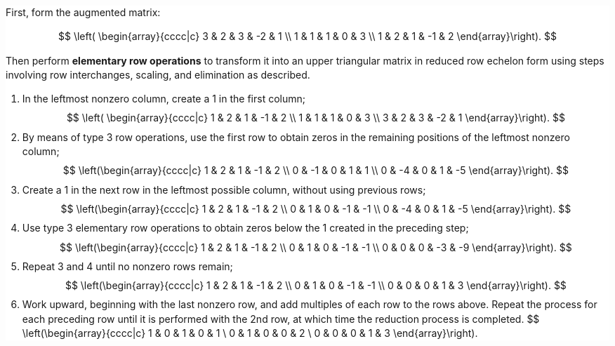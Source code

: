 First, form the augmented matrix:

$$
\left(
\begin{array}{cccc|c}
3 & 2 & 3 & -2 & 1 \\
1 & 1 & 1 & 0 & 3 \\
1 & 2 & 1 & -1 & 2
\end{array}\right).
$$

Then perform **elementary row operations** to transform it into an upper triangular matrix in reduced row echelon form using steps involving row interchanges, scaling, and elimination as described.

1. In the leftmost nonzero column, create a 1 in the first column;
  $$
  \left(
   \begin{array}{cccc|c}
   1 & 2 & 1 & -1 & 2 \\
   1 & 1 & 1 & 0 & 3 \\
   3 & 2 & 3 & -2 & 1
   \end{array}\right).
   $$
2. By means of type 3 row operations, use the first row to obtain zeros in the remaining positions of the leftmost nonzero column; 
    $$
   \left(\begin{array}{cccc|c}
   1 & 2 & 1 & -1 & 2 \\
   0 & -1 & 0 & 1 & 1 \\
   0 & -4 & 0 & 1 & -5
   \end{array}\right).
   $$
3. Create a 1 in the next row in the leftmost possible column, without using previous rows;
  $$
   \left(\begin{array}{cccc|c}
   1 & 2 & 1 & -1 & 2 \\
   0 & 1 & 0 & -1 & -1 \\
   0 & -4 & 0 & 1 & -5
   \end{array}\right).
   $$
4. Use type 3 elementary row operations to obtain zeros below the 1 created in the preceding step;
  $$
   \left(\begin{array}{cccc|c}
   1 & 2 & 1 & -1 & 2 \\
   0 & 1 & 0 & -1 & -1 \\
   0 & 0 & 0 & -3 & -9
   \end{array}\right).
   $$
5. Repeat 3 and 4 until no nonzero rows remain;
  $$
   \left(\begin{array}{cccc|c}
   1 & 2 & 1 & -1 & 2 \\
   0 & 1 & 0 & -1 & -1 \\
   0 & 0 & 0 & 1 & 3
   \end{array}\right).
   $$
6. Work upward, beginning with the last nonzero row, and add multiples of each row to the rows above. Repeat the process for each preceding row until it is performed with the 2nd row, at which time the reduction process is completed. 
  $$
   \left(\begin{array}{cccc|c}
   1 & 0 & 1 & 0 & 1 \\
   0 & 1 & 0 & 0 & 2 \\
   0 & 0 & 0 & 1 & 3
   \end{array}\right).